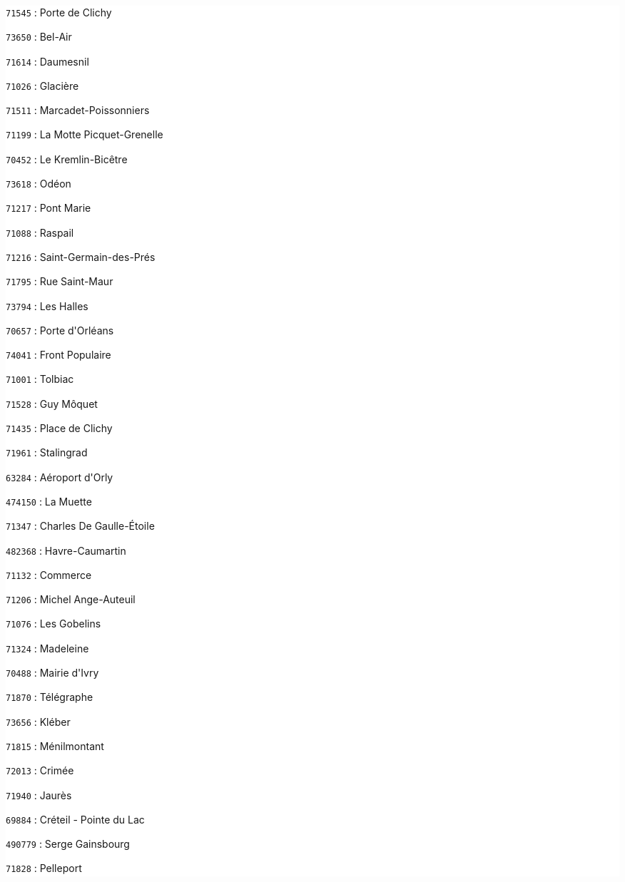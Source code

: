 ```71545``` : Porte de Clichy

```73650``` : Bel-Air

```71614``` : Daumesnil

```71026``` : Glacière

```71511``` : Marcadet-Poissonniers

```71199``` : La Motte Picquet-Grenelle

```70452``` : Le Kremlin-Bicêtre

```73618``` : Odéon

```71217``` : Pont Marie

```71088``` : Raspail

```71216``` : Saint-Germain-des-Prés

```71795``` : Rue Saint-Maur

```73794``` : Les Halles

```70657``` : Porte d'Orléans

```74041``` : Front Populaire

```71001``` : Tolbiac

```71528``` : Guy Môquet

```71435``` : Place de Clichy

```71961``` : Stalingrad

```63284``` : Aéroport d'Orly

```474150``` : La Muette

```71347``` : Charles De Gaulle-Étoile

```482368``` : Havre-Caumartin

```71132``` : Commerce

```71206``` : Michel Ange-Auteuil

```71076``` : Les Gobelins

```71324``` : Madeleine

```70488``` : Mairie d'Ivry

```71870``` : Télégraphe

```73656``` : Kléber

```71815``` : Ménilmontant

```72013``` : Crimée

```71940``` : Jaurès

```69884``` : Créteil - Pointe du Lac

```490779``` : Serge Gainsbourg

```71828``` : Pelleport
```